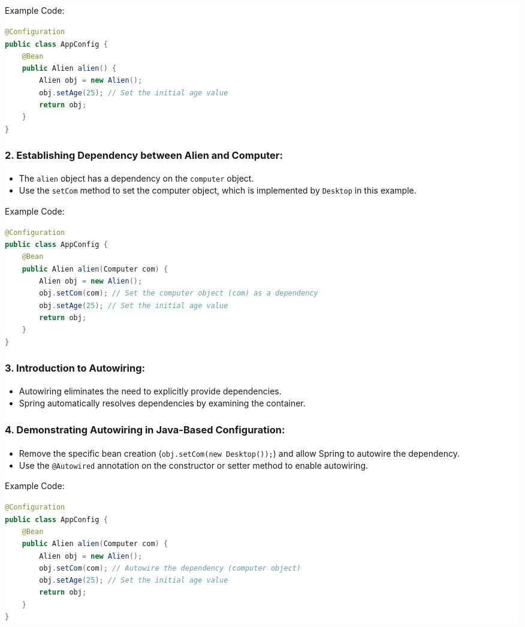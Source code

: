 Example Code:
```java
@Configuration
public class AppConfig {
    @Bean
    public Alien alien() {
        Alien obj = new Alien();
        obj.setAge(25); // Set the initial age value
        return obj;
    }
}
```

### 2. Establishing Dependency between Alien and Computer:
- The `alien` object has a dependency on the `computer` object.
- Use the `setCom` method to set the computer object, which is implemented by `Desktop` in this example.

Example Code:
```java
@Configuration
public class AppConfig {
    @Bean
    public Alien alien(Computer com) {
        Alien obj = new Alien();
        obj.setCom(com); // Set the computer object (com) as a dependency
        obj.setAge(25); // Set the initial age value
        return obj;
    }
}
```

### 3. Introduction to Autowiring:
- Autowiring eliminates the need to explicitly provide dependencies.
- Spring automatically resolves dependencies by examining the container.

### 4. Demonstrating Autowiring in Java-Based Configuration:
- Remove the specific bean creation (`obj.setCom(new Desktop());`) and allow Spring to autowire the dependency.
- Use the `@Autowired` annotation on the constructor or setter method to enable autowiring.

Example Code:
```java
@Configuration
public class AppConfig {
    @Bean
    public Alien alien(Computer com) {
        Alien obj = new Alien();
        obj.setCom(com); // Autowire the dependency (computer object)
        obj.setAge(25); // Set the initial age value
        return obj;
    }
}
```

